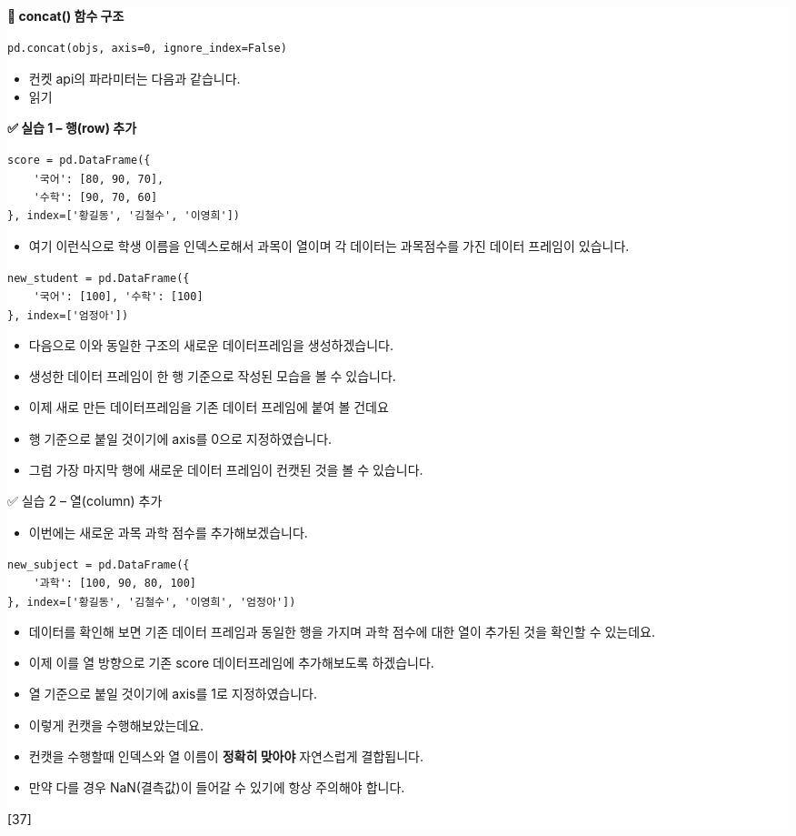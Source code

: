 **🔧 concat() 함수 구조**

```
pd.concat(objs, axis=0, ignore_index=False)
```

- 컨켓 api의 파라미터는 다음과 같습니다.
- 읽기



**✅ 실습 1 – 행(row) 추가**

```
score = pd.DataFrame({
    '국어': [80, 90, 70],
    '수학': [90, 70, 60]
}, index=['황길동', '김철수', '이영희'])
```

- 여기 이런식으로 학생 이름을 인덱스로해서 과목이 열이며 각 데이터는 과목점수를 가진 데이터 프레임이 있습니다.

```
new_student = pd.DataFrame({
    '국어': [100], '수학': [100]
}, index=['엄정아'])
```

- 다음으로 이와 동일한 구조의 새로운 데이터프레임을 생성하겠습니다.
- 생성한 데이터 프레임이 한 행 기준으로 작성된 모습을 볼 수 있습니다.



- 이제 새로 만든 데이터프레임을 기존 데이터 프레임에 붙여 볼 건데요
- 행 기준으로 붙일 것이기에 axis를 0으로 지정하였습니다.
- 그럼 가장 마지막 행에 새로운 데이터 프레임이 컨캣된 것을 볼 수 있습니다.



✅ 실습 2 – 열(column) 추가

- 이번에는 새로운 과목 과학 점수를 추가해보겠습니다.

```
new_subject = pd.DataFrame({
    '과학': [100, 90, 80, 100]
}, index=['황길동', '김철수', '이영희', '엄정아'])
```

- 데이터를 확인해 보면 기존 데이터 프레임과 동일한 행을 가지며 과학 점수에 대한 열이 추가된 것을 확인할 수 있는데요.



- 이제 이를 열 방향으로 기존 score 데이터프레임에 추가해보도록 하겠습니다.
- 열 기준으로 붙일 것이기에 axis를 1로 지정하였습니다.



- 이렇게 컨캣을 수행해보았는데요. 
- 컨캣을 수행할때 인덱스와 열 이름이 **정확히 맞아야** 자연스럽게 결합됩니다.
- 만약 다를 경우 NaN(결측값)이 들어갈 수 있기에 항상 주의해야 합니다.



[37]
